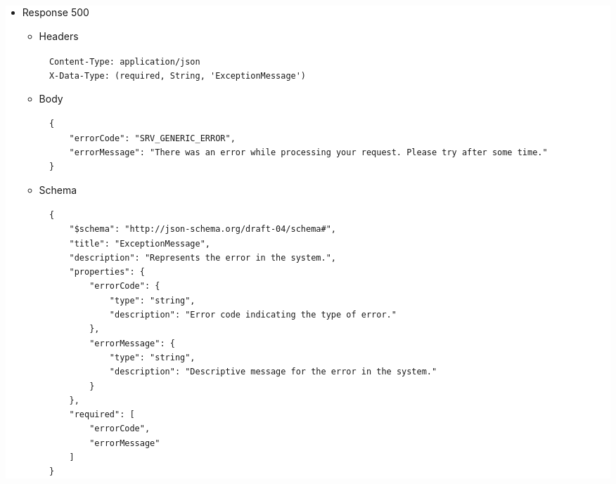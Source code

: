 + Response 500

    + Headers

            Content-Type: application/json
            X-Data-Type: (required, String, 'ExceptionMessage')

    + Body

            {
                "errorCode": "SRV_GENERIC_ERROR",
                "errorMessage": "There was an error while processing your request. Please try after some time."
            }

    + Schema

            {
                "$schema": "http://json-schema.org/draft-04/schema#",
                "title": "ExceptionMessage",
                "description": "Represents the error in the system.",
                "properties": {
                    "errorCode": {
                        "type": "string",
                        "description": "Error code indicating the type of error."
                    },
                    "errorMessage": {
                        "type": "string",
                        "description": "Descriptive message for the error in the system."
                    }
                },
                "required": [
                    "errorCode",
                    "errorMessage"
                ]
            }
